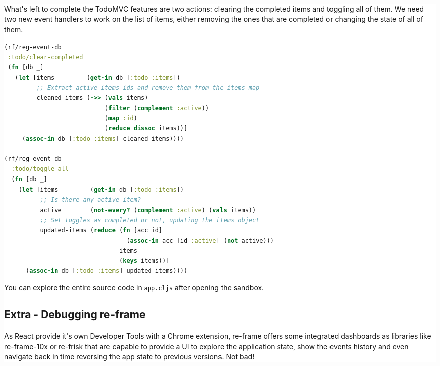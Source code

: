 What's left to complete the TodoMVC features are two actions: clearing the completed items and toggling all of them. We need two new event handlers to work on the list of items, either removing the ones that are completed or changing the state of all of them.

```clojure
(rf/reg-event-db
 :todo/clear-completed
 (fn [db _]
   (let [items         (get-in db [:todo :items])
         ;; Extract active items ids and remove them from the items map
         cleaned-items (->> (vals items)
                            (filter (complement :active))
                            (map :id)
                            (reduce dissoc items))]
     (assoc-in db [:todo :items] cleaned-items))))

(rf/reg-event-db
  :todo/toggle-all
  (fn [db _]
    (let [items         (get-in db [:todo :items])
          ;; Is there any active item?
          active        (not-every? (complement :active) (vals items))
          ;; Set toggles as completed or not, updating the items object
          updated-items (reduce (fn [acc id]
                                  (assoc-in acc [id :active] (not active)))
                                items
                                (keys items))]
      (assoc-in db [:todo :items] updated-items))))
```

You can explore the entire source code in `app.cljs` after opening the sandbox.

<iframe
  src="https://codesandbox.io/embed/reagent-re-frame-todomvc-z5d3cw?fontsize=14&hidenavigation=1&theme=dark&view=preview"
  loading="lazy"
  style="width:100%; height:500px; border:0; border-radius: 4px; overflow:hidden;"
  title="reagent+re-frame TodoMVC"
  allow="accelerometer; ambient-light-sensor; camera; encrypted-media; geolocation; gyroscope; hid; microphone; midi; payment; usb; vr; xr-spatial-tracking"
  sandbox="allow-forms allow-modals allow-popups allow-presentation allow-same-origin allow-scripts"
></iframe>

## Extra - Debugging re-frame

As React provide it's own Developer Tools with a Chrome extension, re-frame offers some integrated dashboards as libraries like [re-frame-10x](https://github.com/day8/re-frame-10x) or [re-frisk](https://github.com/flexsurfer/re-frisk) that are capable to provide a UI to explore the application state, show the events history and even navigate back in time reversing the app state to previous versions. Not bad!


[^helix]: An alternative library which supports the modern way to write React functional components is called [Helix](https://github.com/lilactown/helix).